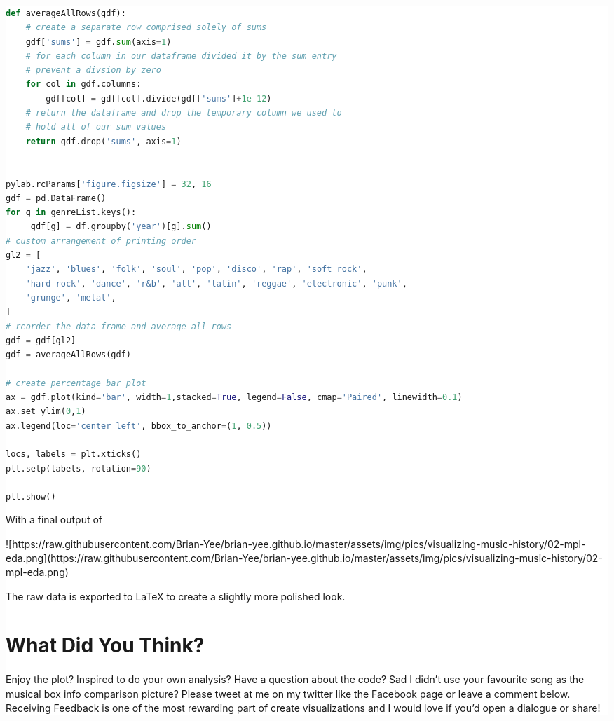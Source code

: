 ```python
def averageAllRows(gdf):
    # create a separate row comprised solely of sums
    gdf['sums'] = gdf.sum(axis=1)
    # for each column in our dataframe divided it by the sum entry
    # prevent a divsion by zero
    for col in gdf.columns:
        gdf[col] = gdf[col].divide(gdf['sums']+1e-12)
    # return the dataframe and drop the temporary column we used to
    # hold all of our sum values
    return gdf.drop('sums', axis=1)


pylab.rcParams['figure.figsize'] = 32, 16
gdf = pd.DataFrame()
for g in genreList.keys():
     gdf[g] = df.groupby('year')[g].sum()
# custom arrangement of printing order
gl2 = [ 
    'jazz', 'blues', 'folk', 'soul', 'pop', 'disco', 'rap', 'soft rock',
    'hard rock', 'dance', 'r&b', 'alt', 'latin', 'reggae', 'electronic', 'punk', 
    'grunge', 'metal',
]
# reorder the data frame and average all rows 
gdf = gdf[gl2]
gdf = averageAllRows(gdf)

# create percentage bar plot
ax = gdf.plot(kind='bar', width=1,stacked=True, legend=False, cmap='Paired', linewidth=0.1)
ax.set_ylim(0,1)
ax.legend(loc='center left', bbox_to_anchor=(1, 0.5))

locs, labels = plt.xticks()
plt.setp(labels, rotation=90)

plt.show()
```

With a final output of

![https://raw.githubusercontent.com/Brian-Yee/brian-yee.github.io/master/assets/img/pics/visualizing-music-history/02-mpl-eda.png](https://raw.githubusercontent.com/Brian-Yee/brian-yee.github.io/master/assets/img/pics/visualizing-music-history/02-mpl-eda.png)

The raw data is exported to LaTeX to create a slightly more polished look.

# What Did You Think?

Enjoy the plot?
Inspired to do your own analysis?
Have a question about the code?
Sad I didn’t use your favourite song as the musical box info comparison picture?
Please tweet at me on my twitter like the Facebook page or leave a comment below.
Receiving Feedback is one of the most rewarding part of create visualizations and I would love if you’d open a dialogue or share!
